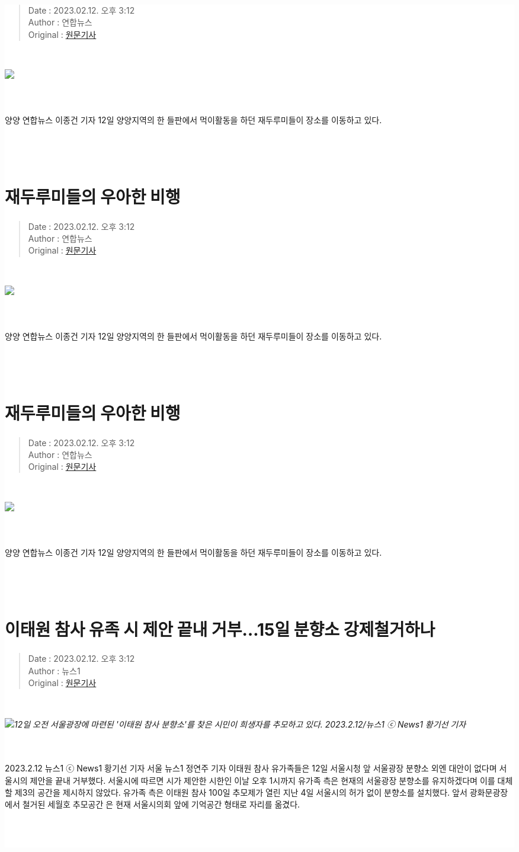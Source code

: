 > Date : 2023.02.12. 오후 3:12  
> Author : 연합뉴스  
> Original : [원문기사](https://n.news.naver.com/mnews/article/001/0013752128?sid=102)  
<br/>  
  
<img src="https://imgnews.pstatic.net/image/001/2023/02/12/PYH2023021205890006200_P4_20230212151214643.jpg?type=w647" id="img1"></img>  
<br/><br/>  
  
양양 연합뉴스 이종건 기자 12일 양양지역의 한 들판에서 먹이활동을 하던 재두루미들이 장소를 이동하고 있다.  
<br/><br/><br/>  

  
# 재두루미들의 우아한 비행  
  
> Date : 2023.02.12. 오후 3:12  
> Author : 연합뉴스  
> Original : [원문기사](https://n.news.naver.com/mnews/article/001/0013752127?sid=102)  
<br/>  
  
<img src="https://imgnews.pstatic.net/image/001/2023/02/12/PYH2023021205910006200_P4_20230212151213595.jpg?type=w647" id="img1"></img>  
<br/><br/>  
  
양양 연합뉴스 이종건 기자 12일 양양지역의 한 들판에서 먹이활동을 하던 재두루미들이 장소를 이동하고 있다.  
<br/><br/><br/>  

  
# 재두루미들의 우아한 비행  
  
> Date : 2023.02.12. 오후 3:12  
> Author : 연합뉴스  
> Original : [원문기사](https://n.news.naver.com/mnews/article/001/0013752126?sid=102)  
<br/>  
  
<img src="https://imgnews.pstatic.net/image/001/2023/02/12/PYH2023021205880006200_P4_20230212151212624.jpg?type=w647" id="img1"></img>  
<br/><br/>  
  
양양 연합뉴스 이종건 기자 12일 양양지역의 한 들판에서 먹이활동을 하던 재두루미들이 장소를 이동하고 있다.  
<br/><br/><br/>  

  
# 이태원 참사 유족 시 제안 끝내 거부…15일 분향소 강제철거하나  
  
> Date : 2023.02.12. 오후 3:12  
> Author : 뉴스1  
> Original : [원문기사](https://n.news.naver.com/mnews/article/421/0006626116?sid=102)  
<br/>  
  
<img src="https://imgnews.pstatic.net/image/421/2023/02/12/0006626116_001_20230212151201504.jpg?type=w647" id="img1"></img><em class="img_desc">12일 오전 서울광장에 마련된 '이태원 참사 분향소'를 찾은 시민이 희생자를 추모하고 있다. 2023.2.12/뉴스1 ⓒ News1 황기선 기자</em>  
<br/><br/>  
  
2023.2.12 뉴스1 ⓒ News1 황기선 기자 서울 뉴스1 정연주 기자 이태원 참사 유가족들은 12일 서울시청 앞 서울광장 분향소 외엔 대안이 없다며 서울시의 제안을 끝내 거부했다.
서울시에 따르면 시가 제안한 시한인 이날 오후 1시까지 유가족 측은 현재의 서울광장 분향소를 유지하겠다며 이를 대체할 제3의 공간을 제시하지 않았다.
유가족 측은 이태원 참사 100일 추모제가 열린 지난 4일 서울시의 허가 없이 분향소를 설치했다.
앞서 광화문광장에서 철거된 세월호 추모공간 은 현재 서울시의회 앞에 기억공간 형태로 자리를 옮겼다.  
<br/><br/><br/>  
